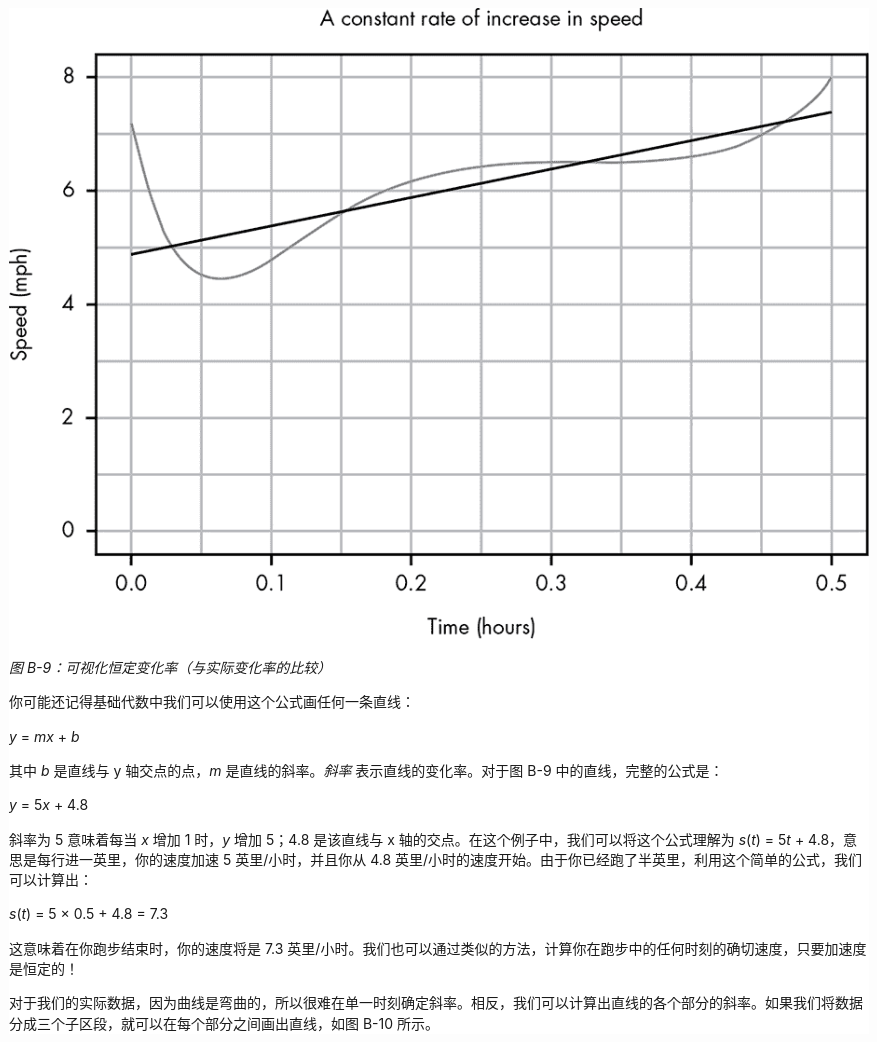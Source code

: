![Image](img/bfig09.jpg)

*图 B-9：可视化恒定变化率（与实际变化率的比较）*

你可能还记得基础代数中我们可以使用这个公式画任何一条直线：

*y* = *mx* + *b*

其中 *b* 是直线与 y 轴交点的点，*m* 是直线的斜率。*斜率* 表示直线的变化率。对于图 B-9 中的直线，完整的公式是：

*y* = 5*x* + 4.8

斜率为 5 意味着每当 *x* 增加 1 时，*y* 增加 5；4.8 是该直线与 x 轴的交点。在这个例子中，我们可以将这个公式理解为 *s*(*t*) = 5*t* + 4.8，意思是每行进一英里，你的速度加速 5 英里/小时，并且你从 4.8 英里/小时的速度开始。由于你已经跑了半英里，利用这个简单的公式，我们可以计算出：

*s*(*t*) = 5 × 0.5 + 4.8 = 7.3

这意味着在你跑步结束时，你的速度将是 7.3 英里/小时。我们也可以通过类似的方法，计算你在跑步中的任何时刻的确切速度，只要加速度是恒定的！

对于我们的实际数据，因为曲线是弯曲的，所以很难在单一时刻确定斜率。相反，我们可以计算出直线的各个部分的斜率。如果我们将数据分成三个子区段，就可以在每个部分之间画出直线，如图 B-10 所示。
